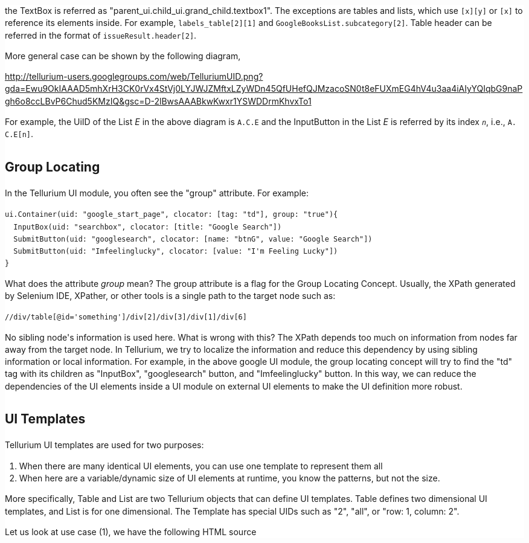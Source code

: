 the TextBox is referred as "parent\_ui.child\_ui.grand\_child.textbox1". The exceptions are tables and lists, which use `[x][y]` or `[x]` to reference its elements inside. For example, `labels_table[2][1]` and `GoogleBooksList.subcategory[2]`. Table header can be referred in the format of `issueResult.header[2]`.

More general case can be shown by the following diagram,

http://tellurium-users.googlegroups.com/web/TelluriumUID.png?gda=Ewu9OkIAAAD5mhXrH3CK0rVx4StVj0LYJWJZMftxLZyWDn45QfUHefQJMzacoSN0t8eFUXmEG4hV4u3aa4iAIyYQIqbG9naPgh6o8ccLBvP6Chud5KMzIQ&gsc=D-2lBwsAAABkwKwxr1YSWDDrmKhvxTo1

For example, the UiID of the List _E_ in the above diagram is `A.C.E` and the InputButton in the List _E_ is referred by its index _`n`_, i.e., `A.C.E[n]`.

## Group Locating ##

In the Tellurium UI module, you often see the "group" attribute. For example:

```
ui.Container(uid: "google_start_page", clocator: [tag: "td"], group: "true"){
  InputBox(uid: "searchbox", clocator: [title: "Google Search"])
  SubmitButton(uid: "googlesearch", clocator: [name: "btnG", value: "Google Search"])
  SubmitButton(uid: "Imfeelinglucky", clocator: [value: "I'm Feeling Lucky"])
}
```

What does the attribute _group_ mean? The group attribute is a flag for the Group Locating Concept. Usually, the XPath generated by Selenium IDE, XPather, or other tools is a single
path to the target node such as:

```
//div/table[@id='something']/div[2]/div[3]/div[1]/div[6]
```

No sibling node's information is used here. What is wrong with this? The XPath depends too much on information from nodes far away from the target node. In Tellurium, we try to localize the information and reduce this dependency by using sibling information or local information. For example, in the above google UI module, the group locating concept will try to find the "td" tag with its children as "InputBox", "googlesearch" button, and
"Imfeelinglucky" button. In this way, we can reduce the dependencies of the UI elements inside a UI module on external UI elements to make the UI definition more robust.

## UI Templates ##

Tellurium UI templates are used for two purposes:

  1. When there are many identical UI elements, you can use one template to represent them all
  1. When here are a variable/dynamic size of UI elements at runtime, you know the patterns, but not the size.

More specifically, Table and List are two Tellurium objects that can define UI templates. Table defines two dimensional UI templates, and List is for one dimensional. The Template has special UIDs such as "2", "all", or "row: 1, column: 2".

Let us look at use case (1), we have the following HTML source
